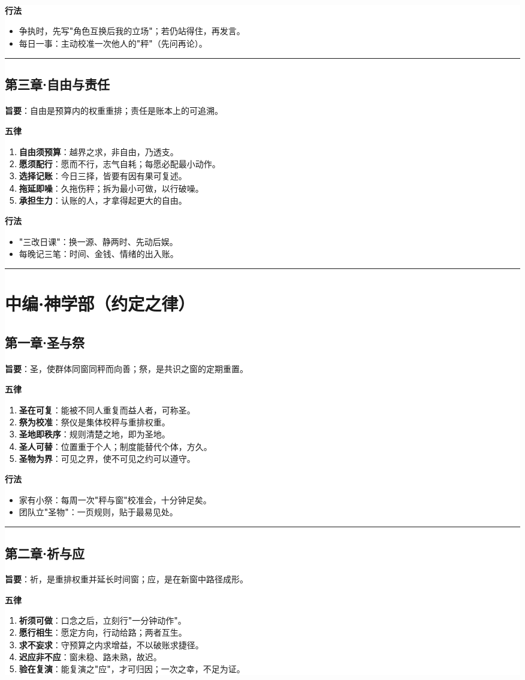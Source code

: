 **行法**

* 争执时，先写"角色互换后我的立场"；若仍站得住，再发言。
* 每日一事：主动校准一次他人的"秤"（先问再论）。

---

## 第三章·自由与责任

**旨要**：自由是预算内的权重重排；责任是账本上的可追溯。

**五律**

1. **自由须预算**：越界之求，非自由，乃透支。
2. **愿须配行**：愿而不行，志气自耗；每愿必配最小动作。
3. **选择记账**：今日三择，皆要有因有果可复述。
4. **拖延即噪**：久拖伤秤；拆为最小可做，以行破噪。
5. **承担生力**：认账的人，才拿得起更大的自由。

**行法**

* "三改日课"：换一源、静两时、先动后娱。
* 每晚记三笔：时间、金钱、情绪的出入账。

---

# 中编·神学部（约定之律）

## 第一章·圣与祭

**旨要**：圣，使群体同窗同秤而向善；祭，是共识之窗的定期重置。

**五律**

1. **圣在可复**：能被不同人重复而益人者，可称圣。
2. **祭为校准**：祭仪是集体校秤与重排权重。
3. **圣地即秩序**：规则清楚之地，即为圣地。
4. **圣人可替**：位置重于个人；制度能替代个体，方久。
5. **圣物为界**：可见之界，使不可见之约可以遵守。

**行法**

* 家有小祭：每周一次"秤与窗"校准会，十分钟足矣。
* 团队立"圣物"：一页规则，贴于最易见处。

---

## 第二章·祈与应

**旨要**：祈，是重排权重并延长时间窗；应，是在新窗中路径成形。

**五律**

1. **祈须可做**：口念之后，立刻行"一分钟动作"。
2. **愿行相生**：愿定方向，行动给路；两者互生。
3. **求不妄求**：守预算之内求增益，不以破账求捷径。
4. **迟应非不应**：窗未稳、路未熟，故迟。
5. **验在复演**：能复演之"应"，才可归因；一次之幸，不足为证。
